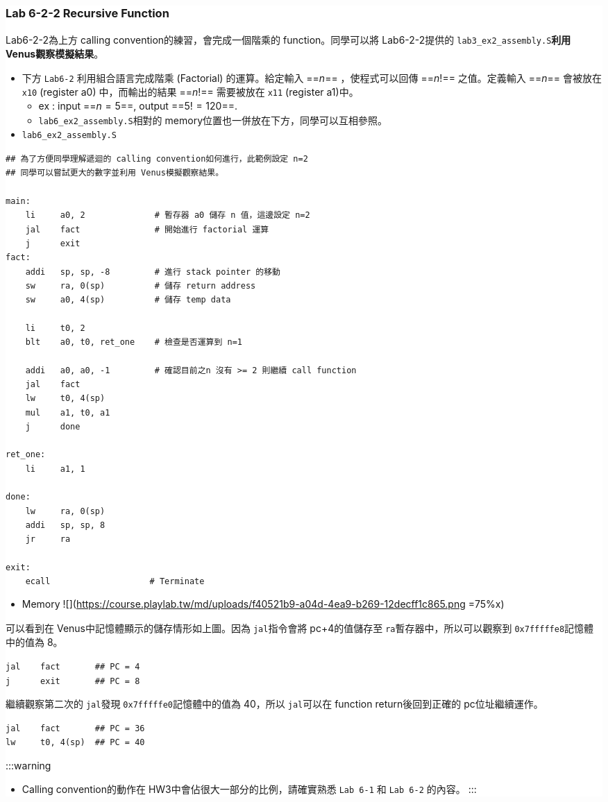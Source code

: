 ### Lab 6-2-2 Recursive Function
Lab6-2-2為上方 calling convention的練習，會完成一個階乘的 function。同學可以將 Lab6-2-2提供的 `lab3_ex2_assembly.S`**利用 Venus觀察模擬結果**。
- 下方 `Lab6-2` 利用組合語言完成階乘 (Factorial) 的運算。給定輸入 ==$n$== ，使程式可以回傳 ==$n!$== 之值。定義輸入 ==$n$== 會被放在 `x10` (register a0) 中，而輸出的結果 ==$n!$== 需要被放在 `x11` (register a1)中。
    - ex : input ==$n=5$==, output ==$5!=120$==.
    - `lab6_ex2_assembly.S`相對的 memory位置也一併放在下方，同學可以互相參照。
- `lab6_ex2_assembly.S`
```mipsasm=
## 為了方便同學理解遞迴的 calling convention如何進行，此範例設定 n=2
## 同學可以嘗試更大的數字並利用 Venus模擬觀察結果。
    
main:
    li     a0, 2              # 暫存器 a0 儲存 n 值，這邊設定 n=2
    jal    fact               # 開始進行 factorial 運算
    j      exit
fact:
    addi   sp, sp, -8         # 進行 stack pointer 的移動
    sw     ra, 0(sp)          # 儲存 return address
    sw     a0, 4(sp)          # 儲存 temp data

    li     t0, 2              
    blt    a0, t0, ret_one    # 檢查是否運算到 n=1 

    addi   a0, a0, -1         # 確認目前之n 沒有 >= 2 則繼續 call function
    jal    fact       
    lw     t0, 4(sp)          
    mul    a1, t0, a1 
    j      done

ret_one:
    li     a1, 1

done:
    lw     ra, 0(sp)
    addi   sp, sp, 8 
    jr     ra     
    
exit:
    ecall                    # Terminate

```  
- Memory 
    ![](https://course.playlab.tw/md/uploads/f40521b9-a04d-4ea9-b269-12decff1c865.png =75%x)
    
可以看到在 Venus中記憶體顯示的儲存情形如上圖。因為 `jal`指令會將 pc+4的值儲存至 `ra`暫存器中，所以可以觀察到 `0x7fffffe8`記憶體中的值為 8。
```armasm=6
jal    fact       ## PC = 4
j      exit       ## PC = 8
```
繼續觀察第二次的 `jal`發現 `0x7fffffe0`記憶體中的值為 40，所以 `jal`可以在 function return後回到正確的 pc位址繼續運作。
```armasm=17
jal    fact       ## PC = 36
lw     t0, 4(sp)  ## PC = 40   
```
:::warning 
- Calling convention的動作在 HW3中會佔很大一部分的比例，請確實熟悉 `Lab 6-1` 和 `Lab 6-2` 的內容。
:::

